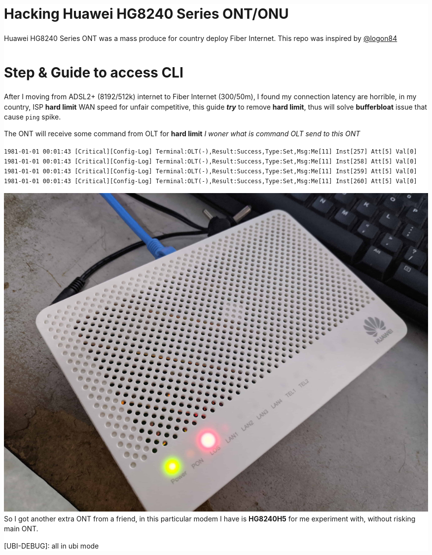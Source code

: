 
# Hacking Huawei HG8240 Series ONT/ONU
Huawei HG8240 Series ONT was a mass produce for country deploy Fiber Internet.
This repo was inspired by [@logon84](https://github.com/logon84/Hacking_Huawei_HG8012H_ONT)

# Step & Guide to access CLI
After I moving from ADSL2+ (8192/512k) internet to Fiber Internet (300/50m), I found my connection latency are horrible, in my country,  ISP **hard limit** WAN speed for unfair competitive, this guide ***try*** to remove **hard limit**, thus will solve **bufferbloat** issue that cause `ping` spike.

The ONT will receive some command from OLT for **hard limit** *I woner what is command OLT send to this ONT*
```
1981-01-01 00:01:43 [Critical][Config-Log] Terminal:OLT(-),Result:Success,Type:Set,Msg:Me[11] Inst[257] Att[5] Val[0]
1981-01-01 00:01:43 [Critical][Config-Log] Terminal:OLT(-),Result:Success,Type:Set,Msg:Me[11] Inst[258] Att[5] Val[0]
1981-01-01 00:01:43 [Critical][Config-Log] Terminal:OLT(-),Result:Success,Type:Set,Msg:Me[11] Inst[259] Att[5] Val[0]
1981-01-01 00:01:43 [Critical][Config-Log] Terminal:OLT(-),Result:Success,Type:Set,Msg:Me[11] Inst[260] Att[5] Val[0]
```

![ONT Top](https://raw.githubusercontent.com/Anime4000/Hacking_Huawei_HG8240H5_ONT/master/images/ont_front_mozjpeg.jpg)
So I got another extra ONT from a friend, in this particular modem I have is **HG8240H5** for me experiment with, without risking main ONT.


[UBI-DEBUG]: all in ubi mode  